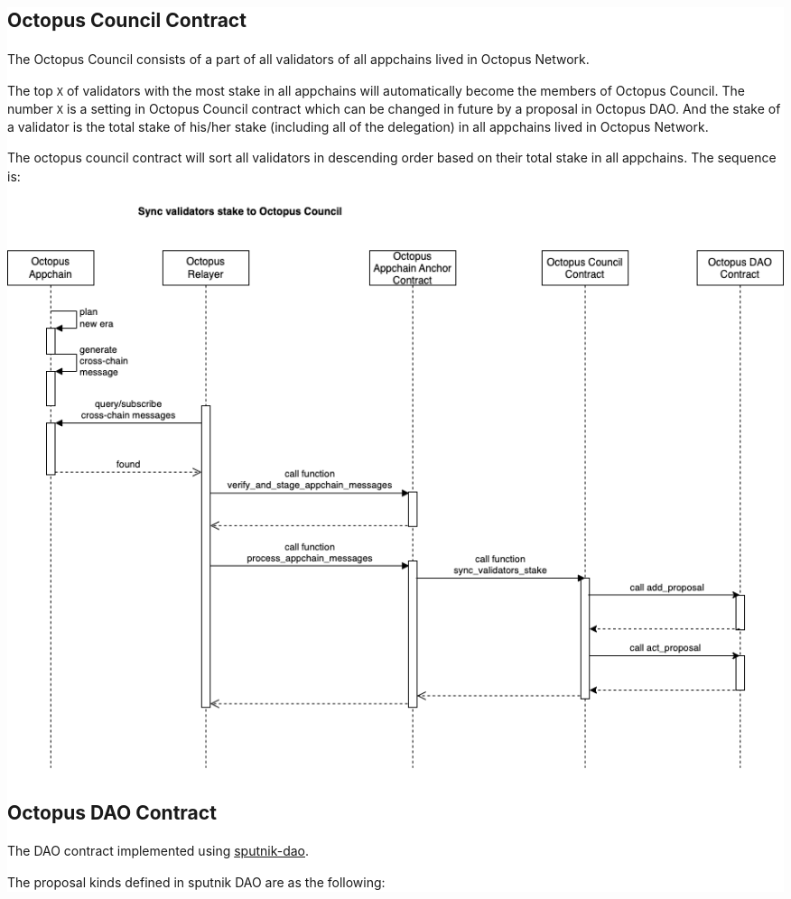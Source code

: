## Octopus Council Contract

The Octopus Council consists of a part of all validators of all appchains lived in Octopus Network.

The top `X` of validators with the most stake in all appchains will automatically become the members of Octopus Council. The number `X` is a setting in Octopus Council contract which can be changed in future by a proposal in Octopus DAO. And the stake of a validator is the total stake of his/her stake (including all of the delegation) in all appchains lived in Octopus Network.

The octopus council contract will sort all validators in descending order based on their total stake in all appchains. The sequence is:

![Sync Validators Stake](/images/sync-validators-stake.png)

## Octopus DAO Contract

The DAO contract implemented using [sputnik-dao](https://github.com/near-daos/sputnik-dao-contract).

The proposal kinds defined in sputnik DAO are as the following:
